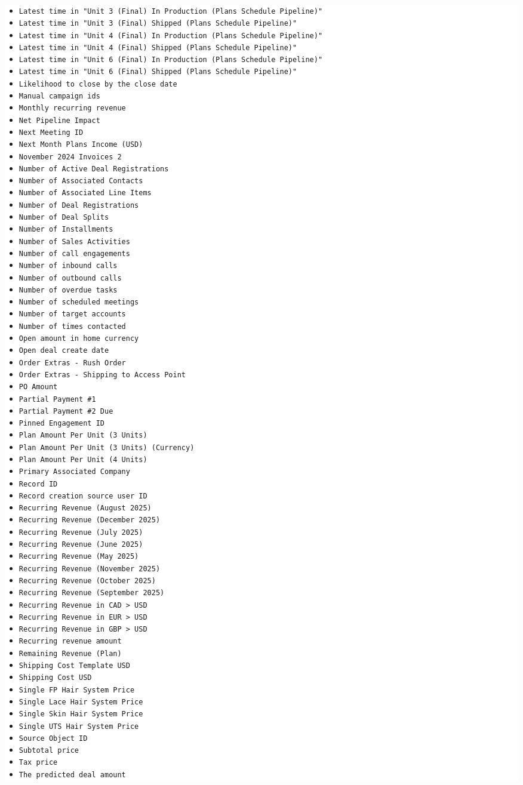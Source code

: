 - `Latest time in "Unit 3 (Final) In Production (Plans Schedule Pipeline)"`
- `Latest time in "Unit 3 (Final) Shipped (Plans Schedule Pipeline)"`
- `Latest time in "Unit 4 (Final) In Production (Plans Schedule Pipeline)"`
- `Latest time in "Unit 4 (Final) Shipped (Plans Schedule Pipeline)"`
- `Latest time in "Unit 6 (Final) In Production (Plans Schedule Pipeline)"`
- `Latest time in "Unit 6 (Final) Shipped (Plans Schedule Pipeline)"`
- `Likelihood to close by the close date`
- `Manual campaign ids`
- `Monthly recurring revenue`
- `Net Pipeline Impact`
- `Next Meeting ID`
- `Next Month Plans Income (USD)`
- `November 2024 Invoices 2`
- `Number of Active Deal Registrations`
- `Number of Associated Contacts`
- `Number of Associated Line Items`
- `Number of Deal Registrations`
- `Number of Deal Splits`
- `Number of Installments`
- `Number of Sales Activities`
- `Number of call engagements`
- `Number of inbound calls`
- `Number of outbound calls`
- `Number of overdue tasks`
- `Number of scheduled meetings`
- `Number of target accounts`
- `Number of times contacted`
- `Open amount in home currency`
- `Open deal create date`
- `Order Extras - Rush Order`
- `Order Extras - Shipping to Access Point`
- `PO Amount`
- `Partial Payment #1`
- `Partial Payment #2 Due`
- `Pinned Engagement ID`
- `Plan Amount Per Unit (3 Units)`
- `Plan Amount Per Unit (3 Units) (Currency)`
- `Plan Amount Per Unit (4 Units)`
- `Primary Associated Company`
- `Record ID`
- `Record creation source user ID`
- `Recurring Revenue (August 2025)`
- `Recurring Revenue (December 2025)`
- `Recurring Revenue (July 2025)`
- `Recurring Revenue (June 2025)`
- `Recurring Revenue (May 2025)`
- `Recurring Revenue (November 2025)`
- `Recurring Revenue (October 2025)`
- `Recurring Revenue (September 2025)`
- `Recurring Revenue in CAD > USD`
- `Recurring Revenue in EUR > USD`
- `Recurring Revenue in GBP > USD`
- `Recurring revenue amount`
- `Remaining Revenue (Plan)`
- `Shipping Cost Template USD`
- `Shipping Cost USD`
- `Single FP Hair System Price`
- `Single Lace Hair System Price`
- `Single Skin Hair System Price`
- `Single UTS Hair System Price`
- `Source Object ID`
- `Subtotal price`
- `Tax price`
- `The predicted deal amount`
